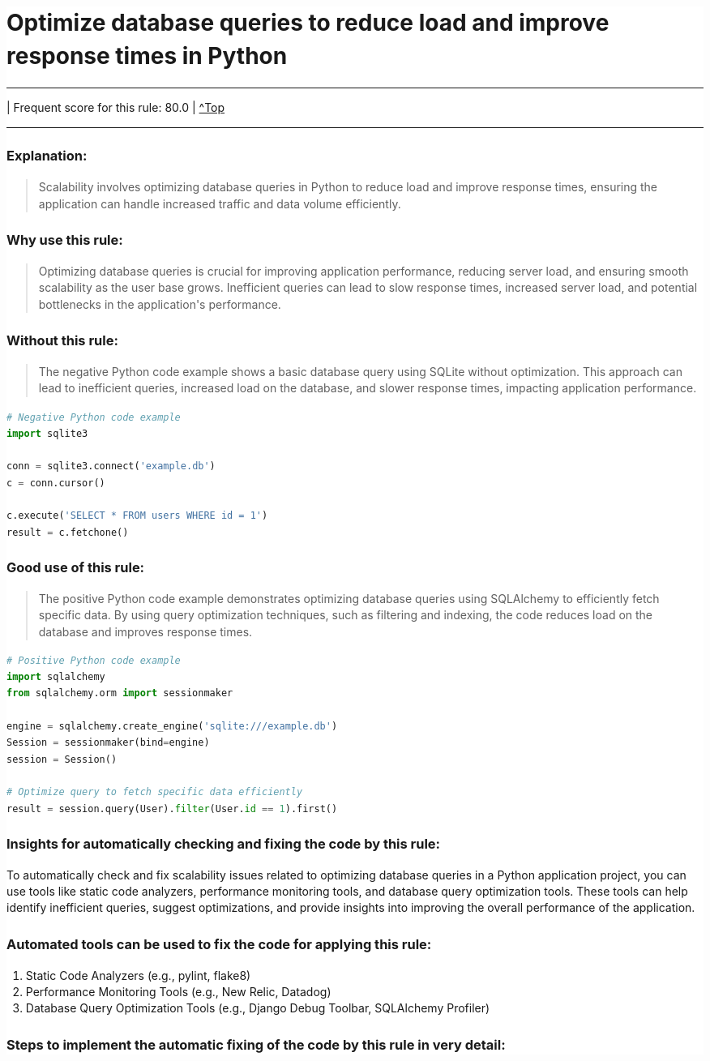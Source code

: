 # Optimize database queries to reduce load and improve response times in Python
---
| Frequent score for this rule: 80.0 | [^Top](#scalability) 

---
### Explanation:
>Scalability involves optimizing database queries in Python to reduce load and improve response times, ensuring the application can handle increased traffic and data volume efficiently.

### Why use this rule:
>Optimizing database queries is crucial for improving application performance, reducing server load, and ensuring smooth scalability as the user base grows. Inefficient queries can lead to slow response times, increased server load, and potential bottlenecks in the application's performance.

### Without this rule:
>The negative Python code example shows a basic database query using SQLite without optimization. This approach can lead to inefficient queries, increased load on the database, and slower response times, impacting application performance.
```python
# Negative Python code example
import sqlite3

conn = sqlite3.connect('example.db')
c = conn.cursor()

c.execute('SELECT * FROM users WHERE id = 1')
result = c.fetchone()
```
### Good use of this rule:
>The positive Python code example demonstrates optimizing database queries using SQLAlchemy to efficiently fetch specific data. By using query optimization techniques, such as filtering and indexing, the code reduces load on the database and improves response times.
```python
# Positive Python code example
import sqlalchemy
from sqlalchemy.orm import sessionmaker

engine = sqlalchemy.create_engine('sqlite:///example.db')
Session = sessionmaker(bind=engine)
session = Session()

# Optimize query to fetch specific data efficiently
result = session.query(User).filter(User.id == 1).first()
```
### Insights for automatically checking and fixing the code by this rule:
To automatically check and fix scalability issues related to optimizing database queries in a Python application project, you can use tools like static code analyzers, performance monitoring tools, and database query optimization tools. These tools can help identify inefficient queries, suggest optimizations, and provide insights into improving the overall performance of the application.
### Automated tools can be used to fix the code for applying this rule:
1. Static Code Analyzers (e.g., pylint, flake8)
2. Performance Monitoring Tools (e.g., New Relic, Datadog)
3. Database Query Optimization Tools (e.g., Django Debug Toolbar, SQLAlchemy Profiler)
### Steps to implement the automatic fixing of the code by this rule in very detail: